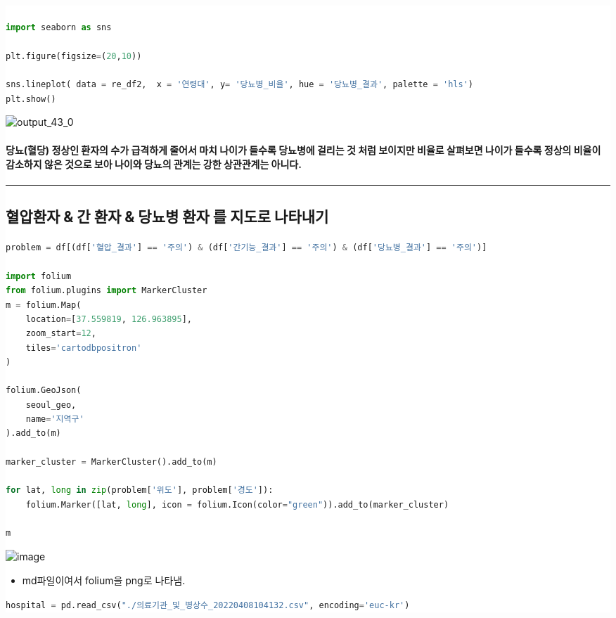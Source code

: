 ```python

import seaborn as sns

plt.figure(figsize=(20,10))

sns.lineplot( data = re_df2,  x = '연령대', y= '당뇨병_비율', hue = '당뇨병_결과', palette = 'hls')
plt.show()
```


    
![output_43_0](https://user-images.githubusercontent.com/26592315/163104286-d0c3f3e9-910e-4061-a1ac-e57d35253e7b.png)



#### 당뇨(혈당) 정상인 환자의 수가 급격하게 줄어서 마치 나이가 들수록 당뇨병에 걸리는 것 처럼 보이지만 비율로 살펴보면 나이가 들수록 정상의 비율이 감소하지 않은 것으로 보아 나이와 당뇨의 관계는 강한 상관관계는 아니다. 

---

## 혈압환자 & 간 환자 & 당뇨병 환자 를 지도로 나타내기


```python
problem = df[(df['혈압_결과'] == '주의') & (df['간기능_결과'] == '주의') & (df['당뇨병_결과'] == '주의')]

import folium
from folium.plugins import MarkerCluster
m = folium.Map(
    location=[37.559819, 126.963895],
    zoom_start=12, 
    tiles='cartodbpositron'
)

folium.GeoJson(
    seoul_geo,
    name='지역구'
).add_to(m)

marker_cluster = MarkerCluster().add_to(m)

for lat, long in zip(problem['위도'], problem['경도']):
    folium.Marker([lat, long], icon = folium.Icon(color="green")).add_to(marker_cluster)

m
```
![image](https://user-images.githubusercontent.com/26592315/163107267-c22463f0-172b-4093-a9cc-ead983cd73bc.png)

- md파일이여서 folium을 png로 나타냄.


```python
hospital = pd.read_csv("./의료기관_및_병상수_20220408104132.csv", encoding='euc-kr')

```
